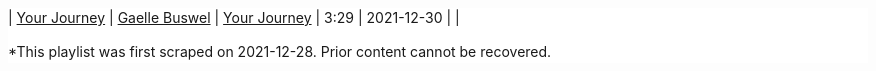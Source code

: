 | [Your Journey](https://open.spotify.com/track/0A6O68cIOH623uzRkXBR2h) | [Gaelle Buswel](https://open.spotify.com/artist/53kw9wmXqjXcd9MqpR4GQQ) | [Your Journey](https://open.spotify.com/album/18zbFCl3TwprTXX8g5j3ZD) | 3:29 | 2021-12-30 |  |

\*This playlist was first scraped on 2021-12-28. Prior content cannot be recovered.